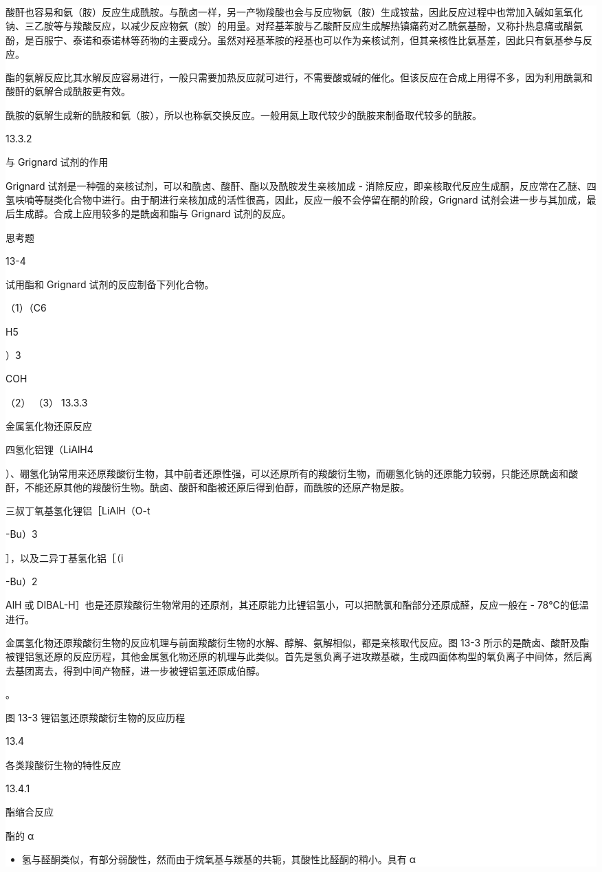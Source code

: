 酸酐也容易和氨（胺）反应生成酰胺。与酰卤一样，另一产物羧酸也会与反应物氨（胺）生成铵盐，因此反应过程中也常加入碱如氢氧化钠、三乙胺等与羧酸反应，以减少反应物氨（胺）的用量。对羟基苯胺与乙酸酐反应生成解热镇痛药对乙酰氨基酚，又称扑热息痛或醋氨酚，是百服宁、泰诺和泰诺林等药物的主要成分。虽然对羟基苯胺的羟基也可以作为亲核试剂，但其亲核性比氨基差，因此只有氨基参与反应。

酯的氨解反应比其水解反应容易进行，一般只需要加热反应就可进行，不需要酸或碱的催化。但该反应在合成上用得不多，因为利用酰氯和酸酐的氨解合成酰胺更有效。

酰胺的氨解生成新的酰胺和氨（胺），所以也称氨交换反应。一般用氮上取代较少的酰胺来制备取代较多的酰胺。

13.3.2

与 Grignard 试剂的作用

Grignard 试剂是一种强的亲核试剂，可以和酰卤、酸酐、酯以及酰胺发生亲核加成 - 消除反应，即亲核取代反应生成酮，反应常在乙醚、四氢呋喃等醚类化合物中进行。由于酮进行亲核加成的活性很高，因此，反应一般不会停留在酮的阶段，Grignard 试剂会进一步与其加成，最后生成醇。合成上应用较多的是酰卤和酯与 Grignard 试剂的反应。

思考题

13-4

试用酯和 Grignard 试剂的反应制备下列化合物。

（1）（C6

H5

）3

COH

（2） （3） 13.3.3

金属氢化物还原反应

四氢化铝锂（LiAlH4

）、硼氢化钠常用来还原羧酸衍生物，其中前者还原性强，可以还原所有的羧酸衍生物，而硼氢化钠的还原能力较弱，只能还原酰卤和酸酐，不能还原其他的羧酸衍生物。酰卤、酸酐和酯被还原后得到伯醇，而酰胺的还原产物是胺。

三叔丁氧基氢化锂铝［LiAlH（O-t

-Bu）3

］，以及二异丁基氢化铝［（i

-Bu）2

AlH 或 DIBAL-H］也是还原羧酸衍生物常用的还原剂，其还原能力比锂铝氢小，可以把酰氯和酯部分还原成醛，反应一般在 - 78℃的低温进行。

金属氢化物还原羧酸衍生物的反应机理与前面羧酸衍生物的水解、醇解、氨解相似，都是亲核取代反应。图 13-3 所示的是酰卤、酸酐及酯被锂铝氢还原的反应历程，其他金属氢化物还原的机理与此类似。首先是氢负离子进攻羰基碳，生成四面体构型的氧负离子中间体，然后离去基团离去，得到中间产物醛，进一步被锂铝氢还原成伯醇。

。

图 13-3 锂铝氢还原羧酸衍生物的反应历程

13.4

各类羧酸衍生物的特性反应

13.4.1

酯缩合反应

酯的 α

- 氢与醛酮类似，有部分弱酸性，然而由于烷氧基与羰基的共轭，其酸性比醛酮的稍小。具有 α
